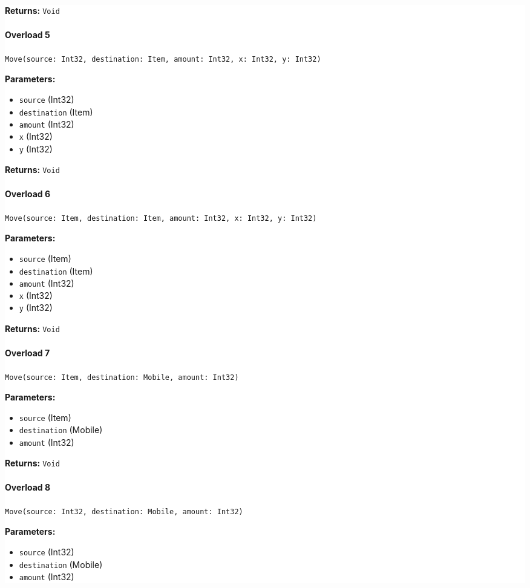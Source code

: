 **Returns:** `Void`

#### Overload 5

```python
Move(source: Int32, destination: Item, amount: Int32, x: Int32, y: Int32)
```

**Parameters:**

- `source` (Int32)
- `destination` (Item)
- `amount` (Int32)
- `x` (Int32)
- `y` (Int32)

**Returns:** `Void`

#### Overload 6

```python
Move(source: Item, destination: Item, amount: Int32, x: Int32, y: Int32)
```

**Parameters:**

- `source` (Item)
- `destination` (Item)
- `amount` (Int32)
- `x` (Int32)
- `y` (Int32)

**Returns:** `Void`

#### Overload 7

```python
Move(source: Item, destination: Mobile, amount: Int32)
```

**Parameters:**

- `source` (Item)
- `destination` (Mobile)
- `amount` (Int32)

**Returns:** `Void`

#### Overload 8

```python
Move(source: Int32, destination: Mobile, amount: Int32)
```

**Parameters:**

- `source` (Int32)
- `destination` (Mobile)
- `amount` (Int32)
